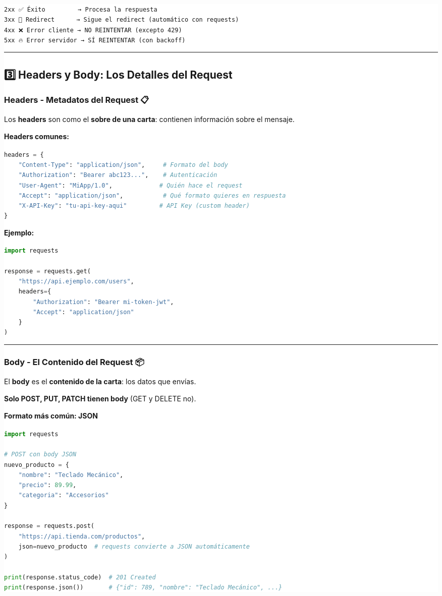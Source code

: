 ```
2xx ✅ Éxito         → Procesa la respuesta
3xx 🔀 Redirect      → Sigue el redirect (automático con requests)
4xx ❌ Error cliente → NO REINTENTAR (excepto 429)
5xx 🔥 Error servidor → SÍ REINTENTAR (con backoff)
```

---

## 3️⃣ Headers y Body: Los Detalles del Request

### Headers - Metadatos del Request 📋

Los **headers** son como el **sobre de una carta**: contienen información sobre el mensaje.

**Headers comunes:**

```python
headers = {
    "Content-Type": "application/json",     # Formato del body
    "Authorization": "Bearer abc123...",    # Autenticación
    "User-Agent": "MiApp/1.0",             # Quién hace el request
    "Accept": "application/json",           # Qué formato quieres en respuesta
    "X-API-Key": "tu-api-key-aqui"         # API Key (custom header)
}
```

**Ejemplo:**
```python
import requests

response = requests.get(
    "https://api.ejemplo.com/users",
    headers={
        "Authorization": "Bearer mi-token-jwt",
        "Accept": "application/json"
    }
)
```

---

### Body - El Contenido del Request 📦

El **body** es el **contenido de la carta**: los datos que envías.

**Solo POST, PUT, PATCH tienen body** (GET y DELETE no).

**Formato más común: JSON**

```python
import requests

# POST con body JSON
nuevo_producto = {
    "nombre": "Teclado Mecánico",
    "precio": 89.99,
    "categoria": "Accesorios"
}

response = requests.post(
    "https://api.tienda.com/productos",
    json=nuevo_producto  # requests convierte a JSON automáticamente
)

print(response.status_code)  # 201 Created
print(response.json())       # {"id": 789, "nombre": "Teclado Mecánico", ...}
```
